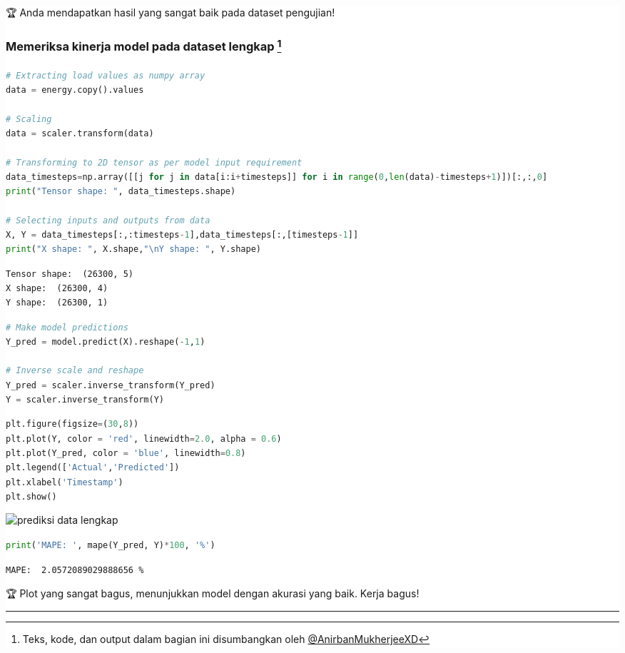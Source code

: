 🏆 Anda mendapatkan hasil yang sangat baik pada dataset pengujian!

### Memeriksa kinerja model pada dataset lengkap [^1]

```python
# Extracting load values as numpy array
data = energy.copy().values

# Scaling
data = scaler.transform(data)

# Transforming to 2D tensor as per model input requirement
data_timesteps=np.array([[j for j in data[i:i+timesteps]] for i in range(0,len(data)-timesteps+1)])[:,:,0]
print("Tensor shape: ", data_timesteps.shape)

# Selecting inputs and outputs from data
X, Y = data_timesteps[:,:timesteps-1],data_timesteps[:,[timesteps-1]]
print("X shape: ", X.shape,"\nY shape: ", Y.shape)
```

```output
Tensor shape:  (26300, 5)
X shape:  (26300, 4) 
Y shape:  (26300, 1)
```

```python
# Make model predictions
Y_pred = model.predict(X).reshape(-1,1)

# Inverse scale and reshape
Y_pred = scaler.inverse_transform(Y_pred)
Y = scaler.inverse_transform(Y)
```

```python
plt.figure(figsize=(30,8))
plt.plot(Y, color = 'red', linewidth=2.0, alpha = 0.6)
plt.plot(Y_pred, color = 'blue', linewidth=0.8)
plt.legend(['Actual','Predicted'])
plt.xlabel('Timestamp')
plt.show()
```

![prediksi data lengkap](../../../../7-TimeSeries/3-SVR/images/full-data-predict.png)

```python
print('MAPE: ', mape(Y_pred, Y)*100, '%')
```

```output
MAPE:  2.0572089029888656 %
```

🏆 Plot yang sangat bagus, menunjukkan model dengan akurasi yang baik. Kerja bagus!

---

[^1]: Teks, kode, dan output dalam bagian ini disumbangkan oleh [@AnirbanMukherjeeXD](https://github.com/AnirbanMukherjeeXD)
[^2]: Teks, kode, dan output dalam bagian ini diambil dari [ARIMA](https://github.com/microsoft/ML-For-Beginners/tree/main/7-TimeSeries/2-ARIMA)